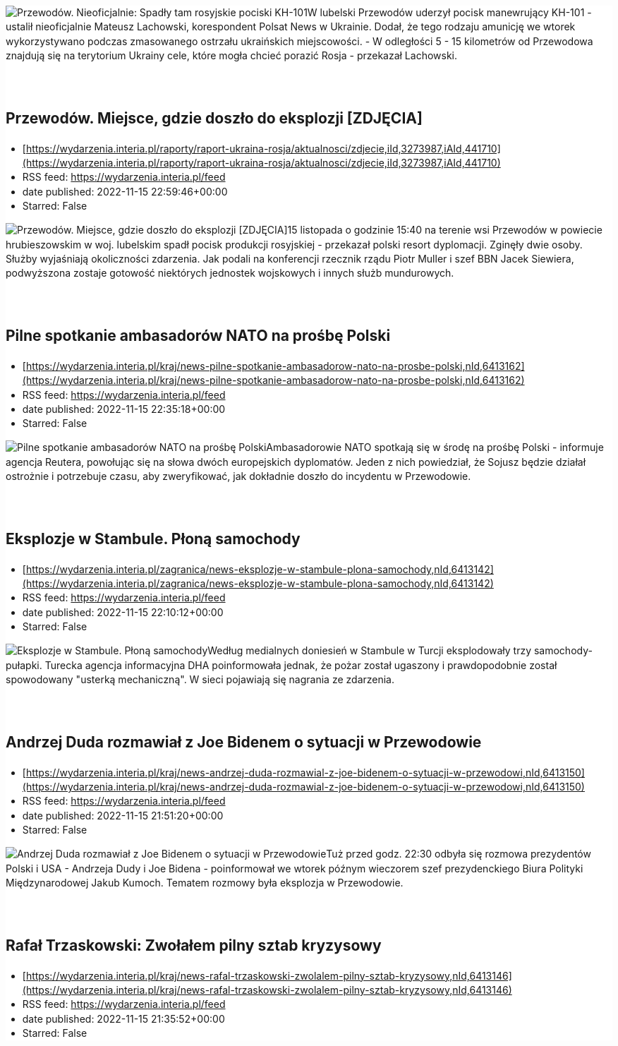 <p><a href="https://wydarzenia.interia.pl/kraj/news-przewodow-nieoficjalnie-spadly-tam-rosyjskie-pociski-kh-101,nId,6413174"><img align="left" alt="Przewodów. Nieoficjalnie: Spadły tam rosyjskie pociski KH-101" src="https://i.iplsc.com/przewodow-nieoficjalnie-spadly-tam-rosyjskie-pociski-kh-101/000GCGRDRB9FBDWH-C321.jpg" /></a>W lubelski Przewodów uderzył pocisk manewrujący KH-101 - ustalił nieoficjalnie Mateusz Lachowski, korespondent Polsat News w Ukrainie. Dodał, że tego rodzaju amunicję we wtorek wykorzystywano podczas zmasowanego ostrzału ukraińskich miejscowości. - W odległości 5 - 15 kilometrów od Przewodowa znajdują się na terytorium Ukrainy cele, które mogła chcieć porazić Rosja - przekazał Lachowski.</p><br clear="all" />

## Przewodów. Miejsce, gdzie doszło do eksplozji [ZDJĘCIA]
 - [https://wydarzenia.interia.pl/raporty/raport-ukraina-rosja/aktualnosci/zdjecie,iId,3273987,iAId,441710](https://wydarzenia.interia.pl/raporty/raport-ukraina-rosja/aktualnosci/zdjecie,iId,3273987,iAId,441710)
 - RSS feed: https://wydarzenia.interia.pl/feed
 - date published: 2022-11-15 22:59:46+00:00
 - Starred: False

<p><a href="https://wydarzenia.interia.pl/raporty/raport-ukraina-rosja/aktualnosci/zdjecie,iId,3273987,iAId,441710"><img align="left" alt="Przewodów. Miejsce, gdzie doszło do eksplozji [ZDJĘCIA]" src="https://i.iplsc.com/przewodow-miejsce-gdzie-doszlo-do-eksplozji-zdjecia/000GCGQP0281HCAE-C321.jpg" /></a>15 listopada o godzinie 15:40 na terenie wsi Przewodów w powiecie hrubieszowskim w woj. lubelskim spadł pocisk produkcji rosyjskiej - przekazał polski resort dyplomacji. Zginęły dwie osoby. Służby wyjaśniają okoliczności zdarzenia. Jak podali na konferencji rzecznik rządu Piotr Muller i szef BBN Jacek Siewiera, podwyższona zostaje gotowość niektórych jednostek wojskowych i innych służb mundurowych. </p><br clear="all" />

## Pilne spotkanie ambasadorów NATO na prośbę Polski
 - [https://wydarzenia.interia.pl/kraj/news-pilne-spotkanie-ambasadorow-nato-na-prosbe-polski,nId,6413162](https://wydarzenia.interia.pl/kraj/news-pilne-spotkanie-ambasadorow-nato-na-prosbe-polski,nId,6413162)
 - RSS feed: https://wydarzenia.interia.pl/feed
 - date published: 2022-11-15 22:35:18+00:00
 - Starred: False

<p><a href="https://wydarzenia.interia.pl/kraj/news-pilne-spotkanie-ambasadorow-nato-na-prosbe-polski,nId,6413162"><img align="left" alt="Pilne spotkanie ambasadorów NATO na prośbę Polski" src="https://i.iplsc.com/pilne-spotkanie-ambasadorow-nato-na-prosbe-polski/0009YZGZFG1RUYBN-C321.jpg" /></a>Ambasadorowie NATO spotkają się w środę na prośbę Polski - informuje agencja Reutera, powołując się na słowa dwóch europejskich dyplomatów. Jeden z nich powiedział, że Sojusz będzie działał ostrożnie i potrzebuje czasu, aby zweryfikować, jak dokładnie doszło do incydentu w Przewodowie. </p><br clear="all" />

## Eksplozje w Stambule. Płoną samochody
 - [https://wydarzenia.interia.pl/zagranica/news-eksplozje-w-stambule-plona-samochody,nId,6413142](https://wydarzenia.interia.pl/zagranica/news-eksplozje-w-stambule-plona-samochody,nId,6413142)
 - RSS feed: https://wydarzenia.interia.pl/feed
 - date published: 2022-11-15 22:10:12+00:00
 - Starred: False

<p><a href="https://wydarzenia.interia.pl/zagranica/news-eksplozje-w-stambule-plona-samochody,nId,6413142"><img align="left" alt="Eksplozje w Stambule. Płoną samochody" src="https://i.iplsc.com/eksplozje-w-stambule-plona-samochody/000GCGF65B84XE6M-C321.jpg" /></a>Według medialnych doniesień w Stambule w Turcji eksplodowały trzy samochody-pułapki. Turecka agencja informacyjna DHA poinformowała jednak, że ​​pożar został ugaszony i prawdopodobnie został spowodowany &quot;usterką mechaniczną&quot;. W sieci pojawiają się nagrania ze zdarzenia.</p><br clear="all" />

## Andrzej Duda rozmawiał z Joe Bidenem o sytuacji w Przewodowie
 - [https://wydarzenia.interia.pl/kraj/news-andrzej-duda-rozmawial-z-joe-bidenem-o-sytuacji-w-przewodowi,nId,6413150](https://wydarzenia.interia.pl/kraj/news-andrzej-duda-rozmawial-z-joe-bidenem-o-sytuacji-w-przewodowi,nId,6413150)
 - RSS feed: https://wydarzenia.interia.pl/feed
 - date published: 2022-11-15 21:51:20+00:00
 - Starred: False

<p><a href="https://wydarzenia.interia.pl/kraj/news-andrzej-duda-rozmawial-z-joe-bidenem-o-sytuacji-w-przewodowi,nId,6413150"><img align="left" alt="Andrzej Duda rozmawiał z Joe Bidenem o sytuacji w Przewodowie" src="https://i.iplsc.com/andrzej-duda-rozmawial-z-joe-bidenem-o-sytuacji-w-przewodowi/000GCGGM2126OWIU-C321.jpg" /></a>Tuż przed godz. 22:30 odbyła się rozmowa prezydentów Polski i USA - Andrzeja Dudy i Joe Bidena - poinformował we wtorek późnym wieczorem szef prezydenckiego Biura Polityki Międzynarodowej Jakub Kumoch. Tematem rozmowy była eksplozja w Przewodowie. </p><br clear="all" />

## Rafał Trzaskowski: Zwołałem pilny sztab kryzysowy
 - [https://wydarzenia.interia.pl/kraj/news-rafal-trzaskowski-zwolalem-pilny-sztab-kryzysowy,nId,6413146](https://wydarzenia.interia.pl/kraj/news-rafal-trzaskowski-zwolalem-pilny-sztab-kryzysowy,nId,6413146)
 - RSS feed: https://wydarzenia.interia.pl/feed
 - date published: 2022-11-15 21:35:52+00:00
 - Starred: False
